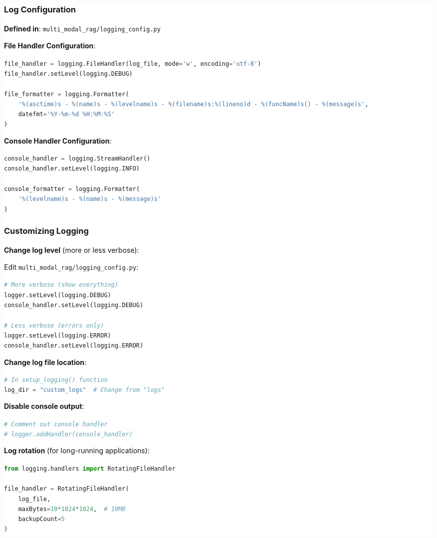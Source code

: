 ### Log Configuration

**Defined in**: `multi_modal_rag/logging_config.py`

**File Handler Configuration**:
```python
file_handler = logging.FileHandler(log_file, mode='w', encoding='utf-8')
file_handler.setLevel(logging.DEBUG)

file_formatter = logging.Formatter(
    '%(asctime)s - %(name)s - %(levelname)s - %(filename)s:%(lineno)d - %(funcName)s() - %(message)s',
    datefmt='%Y-%m-%d %H:%M:%S'
)
```

**Console Handler Configuration**:
```python
console_handler = logging.StreamHandler()
console_handler.setLevel(logging.INFO)

console_formatter = logging.Formatter(
    '%(levelname)s - %(name)s - %(message)s'
)
```

### Customizing Logging

**Change log level** (more or less verbose):

Edit `multi_modal_rag/logging_config.py`:
```python
# More verbose (show everything)
logger.setLevel(logging.DEBUG)
console_handler.setLevel(logging.DEBUG)

# Less verbose (errors only)
logger.setLevel(logging.ERROR)
console_handler.setLevel(logging.ERROR)
```

**Change log file location**:
```python
# In setup_logging() function
log_dir = "custom_logs"  # Change from "logs"
```

**Disable console output**:
```python
# Comment out console handler
# logger.addHandler(console_handler)
```

**Log rotation** (for long-running applications):
```python
from logging.handlers import RotatingFileHandler

file_handler = RotatingFileHandler(
    log_file,
    maxBytes=10*1024*1024,  # 10MB
    backupCount=5
)
```
